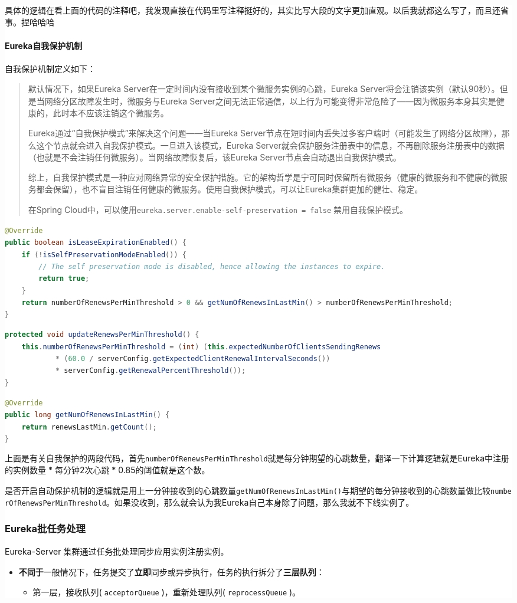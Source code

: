 具体的逻辑在看上面的代码的注释吧，我发现直接在代码里写注释挺好的，其实比写大段的文字更加直观。以后我就都这么写了，而且还省事。捏哈哈哈

#### Eureka自我保护机制

自我保护机制定义如下：

> 默认情况下，如果Eureka Server在一定时间内没有接收到某个微服务实例的心跳，Eureka Server将会注销该实例（默认90秒）。但是当网络分区故障发生时，微服务与Eureka Server之间无法正常通信，以上行为可能变得非常危险了——因为微服务本身其实是健康的，此时本不应该注销这个微服务。
>
> Eureka通过“自我保护模式”来解决这个问题——当Eureka Server节点在短时间内丢失过多客户端时（可能发生了网络分区故障），那么这个节点就会进入自我保护模式。一旦进入该模式，Eureka Server就会保护服务注册表中的信息，不再删除服务注册表中的数据（也就是不会注销任何微服务）。当网络故障恢复后，该Eureka Server节点会自动退出自我保护模式。
>
> 综上，自我保护模式是一种应对网络异常的安全保护措施。它的架构哲学是宁可同时保留所有微服务（健康的微服务和不健康的微服务都会保留），也不盲目注销任何健康的微服务。使用自我保护模式，可以让Eureka集群更加的健壮、稳定。
>
> 在Spring Cloud中，可以使用`eureka.server.enable-self-preservation = false` 禁用自我保护模式。

```java
@Override
public boolean isLeaseExpirationEnabled() {
    if (!isSelfPreservationModeEnabled()) {
        // The self preservation mode is disabled, hence allowing the instances to expire.
        return true;
    }
    return numberOfRenewsPerMinThreshold > 0 && getNumOfRenewsInLastMin() > numberOfRenewsPerMinThreshold;
}
```

```java
protected void updateRenewsPerMinThreshold() {
    this.numberOfRenewsPerMinThreshold = (int) (this.expectedNumberOfClientsSendingRenews
            * (60.0 / serverConfig.getExpectedClientRenewalIntervalSeconds())
            * serverConfig.getRenewalPercentThreshold());
}
```

```java
@Override
public long getNumOfRenewsInLastMin() {
    return renewsLastMin.getCount();
}
```

上面是有关自我保护的两段代码，首先`numberOfRenewsPerMinThreshold`就是每分钟期望的心跳数量，翻译一下计算逻辑就是Eureka中注册的实例数量 * 每分钟2次心跳 * 0.85的阈值就是这个数。

是否开启自动保护机制的逻辑就是用上一分钟接收到的心跳数量`getNumOfRenewsInLastMin()`与期望的每分钟接收到的心跳数量做比较`numberOfRenewsPerMinThreshold`。如果没收到，那么就会认为我Eureka自己本身除了问题，那么我就不下线实例了。

### Eureka批任务处理

Eureka-Server 集群通过任务批处理同步应用实例注册实例。

- **不同于**一般情况下，任务提交了**立即**同步或异步执行，任务的执行拆分了**三层队列**：

  - 第一层，接收队列( `acceptorQueue` )，重新处理队列( `reprocessQueue` )。
